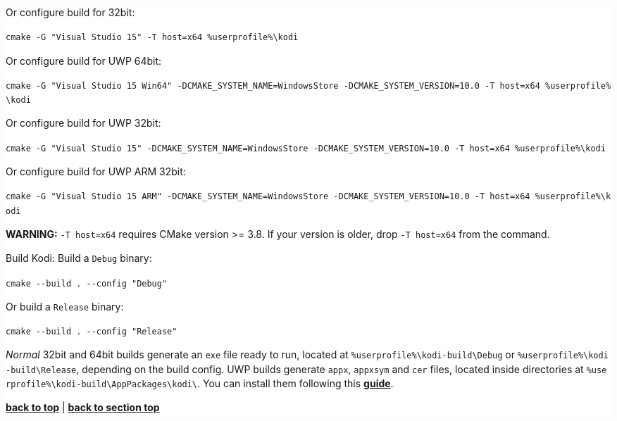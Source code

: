 Or configure build for 32bit:
```
cmake -G "Visual Studio 15" -T host=x64 %userprofile%\kodi
```

Or configure build for UWP 64bit:
```
cmake -G "Visual Studio 15 Win64" -DCMAKE_SYSTEM_NAME=WindowsStore -DCMAKE_SYSTEM_VERSION=10.0 -T host=x64 %userprofile%\kodi
```

Or configure build for UWP 32bit:
```
cmake -G "Visual Studio 15" -DCMAKE_SYSTEM_NAME=WindowsStore -DCMAKE_SYSTEM_VERSION=10.0 -T host=x64 %userprofile%\kodi
```

Or configure build for UWP ARM 32bit:
```
cmake -G "Visual Studio 15 ARM" -DCMAKE_SYSTEM_NAME=WindowsStore -DCMAKE_SYSTEM_VERSION=10.0 -T host=x64 %userprofile%\kodi
```

**WARNING:** `-T host=x64` requires CMake version >= 3.8. If your version is older, drop `-T host=x64` from the command.

Build Kodi:
Build a `Debug` binary:
```
cmake --build . --config "Debug"
```

Or build a `Release` binary:
```
cmake --build . --config "Release"
```

*Normal* 32bit and 64bit builds generate an `exe` file ready to run, located at `%userprofile%\kodi-build\Debug` or `%userprofile%\kodi-build\Release`, depending on the build config.
UWP builds generate `appx`, `appxsym` and `cer` files, located inside directories at `%userprofile%\kodi-build\AppPackages\kodi\`. You can install them following this **[guide](https://kodi.wiki/view/HOW-TO:Install_Kodi_for_Universal_Windows_Platform)**.


**[back to top](#table-of-contents)** | **[back to section top](#6-build-kodi-manually)**

